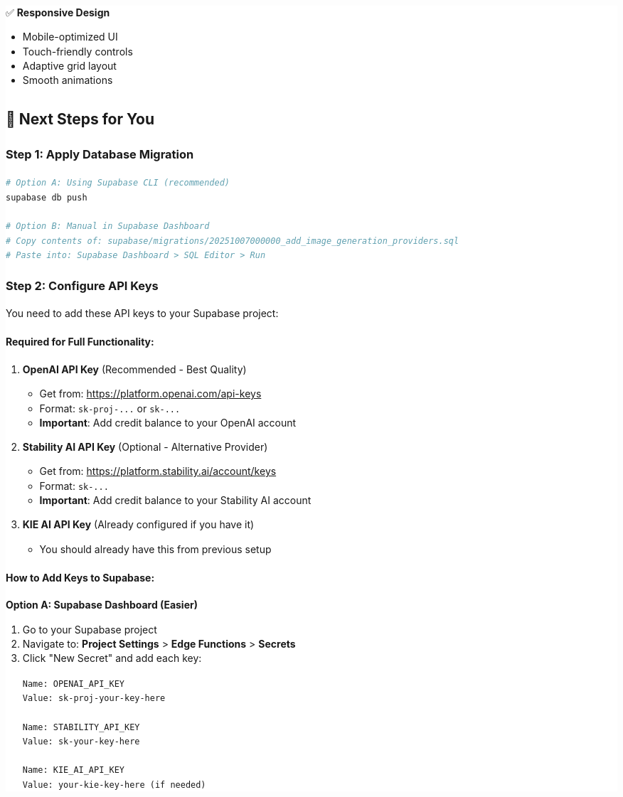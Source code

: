 ✅ **Responsive Design**
- Mobile-optimized UI
- Touch-friendly controls
- Adaptive grid layout
- Smooth animations

## 🚀 Next Steps for You

### Step 1: Apply Database Migration
```bash
# Option A: Using Supabase CLI (recommended)
supabase db push

# Option B: Manual in Supabase Dashboard
# Copy contents of: supabase/migrations/20251007000000_add_image_generation_providers.sql
# Paste into: Supabase Dashboard > SQL Editor > Run
```

### Step 2: Configure API Keys

You need to add these API keys to your Supabase project:

#### Required for Full Functionality:
1. **OpenAI API Key** (Recommended - Best Quality)
   - Get from: https://platform.openai.com/api-keys
   - Format: `sk-proj-...` or `sk-...`
   - **Important**: Add credit balance to your OpenAI account

2. **Stability AI API Key** (Optional - Alternative Provider)
   - Get from: https://platform.stability.ai/account/keys
   - Format: `sk-...`
   - **Important**: Add credit balance to your Stability AI account

3. **KIE AI API Key** (Already configured if you have it)
   - You should already have this from previous setup

#### How to Add Keys to Supabase:

**Option A: Supabase Dashboard (Easier)**
1. Go to your Supabase project
2. Navigate to: **Project Settings** > **Edge Functions** > **Secrets**
3. Click "New Secret" and add each key:
   ```
   Name: OPENAI_API_KEY
   Value: sk-proj-your-key-here

   Name: STABILITY_API_KEY
   Value: sk-your-key-here

   Name: KIE_AI_API_KEY
   Value: your-kie-key-here (if needed)
   ```
